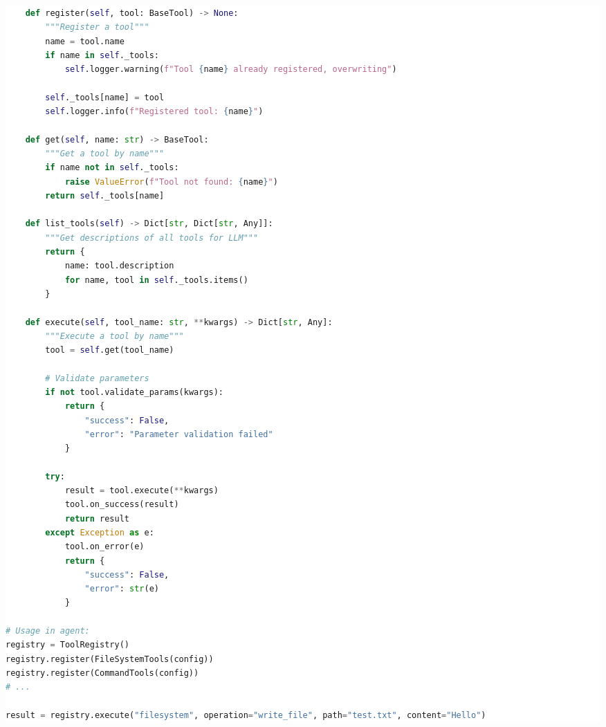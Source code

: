 ```python
    def register(self, tool: BaseTool) -> None:
        """Register a tool"""
        name = tool.name
        if name in self._tools:
            self.logger.warning(f"Tool {name} already registered, overwriting")

        self._tools[name] = tool
        self.logger.info(f"Registered tool: {name}")

    def get(self, name: str) -> BaseTool:
        """Get a tool by name"""
        if name not in self._tools:
            raise ValueError(f"Tool not found: {name}")
        return self._tools[name]

    def list_tools(self) -> Dict[str, Dict[str, Any]]:
        """Get descriptions of all tools for LLM"""
        return {
            name: tool.description
            for name, tool in self._tools.items()
        }

    def execute(self, tool_name: str, **kwargs) -> Dict[str, Any]:
        """Execute a tool by name"""
        tool = self.get(tool_name)

        # Validate parameters
        if not tool.validate_params(kwargs):
            return {
                "success": False,
                "error": "Parameter validation failed"
            }

        try:
            result = tool.execute(**kwargs)
            tool.on_success(result)
            return result
        except Exception as e:
            tool.on_error(e)
            return {
                "success": False,
                "error": str(e)
            }

# Usage in agent:
registry = ToolRegistry()
registry.register(FileSystemTools(config))
registry.register(CommandTools(config))
# ...

result = registry.execute("filesystem", operation="write_file", path="test.txt", content="Hello")
```
